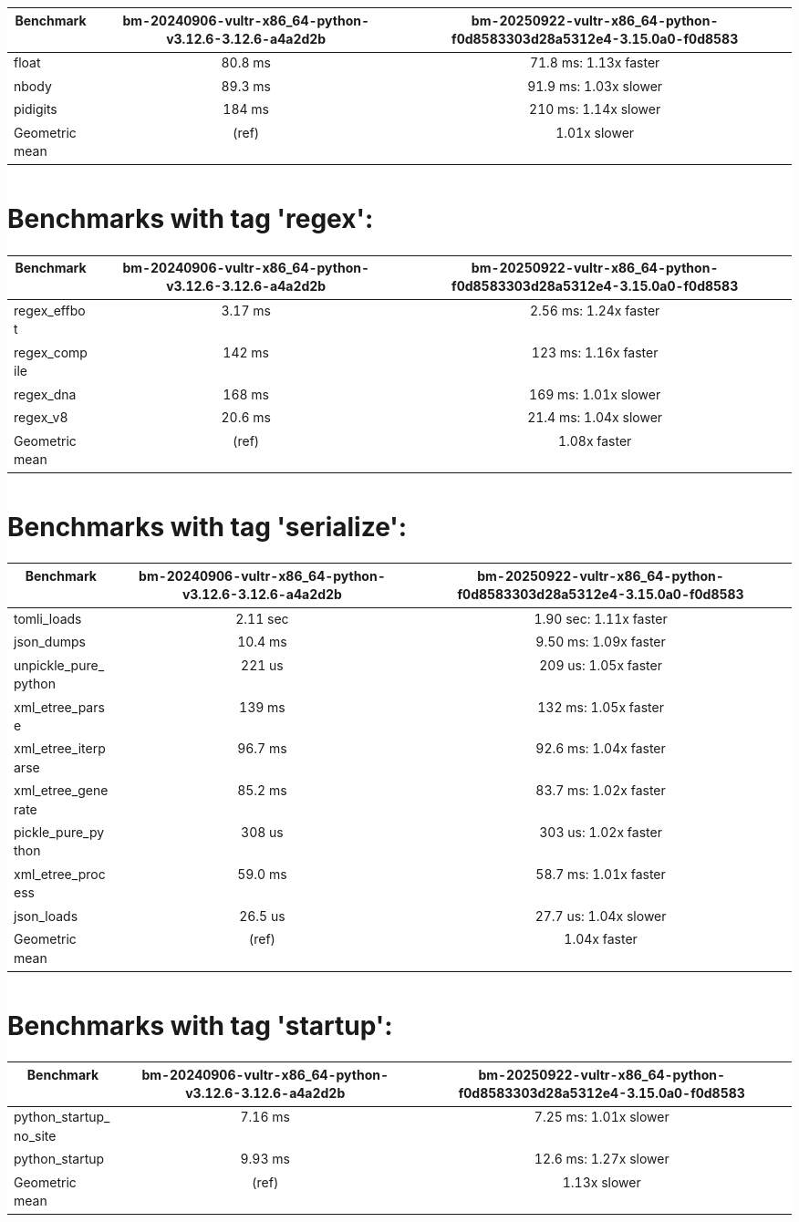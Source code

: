| Benchmark      | bm-20240906-vultr-x86_64-python-v3.12.6-3.12.6-a4a2d2b | bm-20250922-vultr-x86_64-python-f0d8583303d28a5312e4-3.15.0a0-f0d8583 |
|----------------|:------------------------------------------------------:|:---------------------------------------------------------------------:|
| float          | 80.8 ms                                                | 71.8 ms: 1.13x faster                                                 |
| nbody          | 89.3 ms                                                | 91.9 ms: 1.03x slower                                                 |
| pidigits       | 184 ms                                                 | 210 ms: 1.14x slower                                                  |
| Geometric mean | (ref)                                                  | 1.01x slower                                                          |

Benchmarks with tag 'regex':
============================

| Benchmark      | bm-20240906-vultr-x86_64-python-v3.12.6-3.12.6-a4a2d2b | bm-20250922-vultr-x86_64-python-f0d8583303d28a5312e4-3.15.0a0-f0d8583 |
|----------------|:------------------------------------------------------:|:---------------------------------------------------------------------:|
| regex_effbot   | 3.17 ms                                                | 2.56 ms: 1.24x faster                                                 |
| regex_compile  | 142 ms                                                 | 123 ms: 1.16x faster                                                  |
| regex_dna      | 168 ms                                                 | 169 ms: 1.01x slower                                                  |
| regex_v8       | 20.6 ms                                                | 21.4 ms: 1.04x slower                                                 |
| Geometric mean | (ref)                                                  | 1.08x faster                                                          |

Benchmarks with tag 'serialize':
================================

| Benchmark            | bm-20240906-vultr-x86_64-python-v3.12.6-3.12.6-a4a2d2b | bm-20250922-vultr-x86_64-python-f0d8583303d28a5312e4-3.15.0a0-f0d8583 |
|----------------------|:------------------------------------------------------:|:---------------------------------------------------------------------:|
| tomli_loads          | 2.11 sec                                               | 1.90 sec: 1.11x faster                                                |
| json_dumps           | 10.4 ms                                                | 9.50 ms: 1.09x faster                                                 |
| unpickle_pure_python | 221 us                                                 | 209 us: 1.05x faster                                                  |
| xml_etree_parse      | 139 ms                                                 | 132 ms: 1.05x faster                                                  |
| xml_etree_iterparse  | 96.7 ms                                                | 92.6 ms: 1.04x faster                                                 |
| xml_etree_generate   | 85.2 ms                                                | 83.7 ms: 1.02x faster                                                 |
| pickle_pure_python   | 308 us                                                 | 303 us: 1.02x faster                                                  |
| xml_etree_process    | 59.0 ms                                                | 58.7 ms: 1.01x faster                                                 |
| json_loads           | 26.5 us                                                | 27.7 us: 1.04x slower                                                 |
| Geometric mean       | (ref)                                                  | 1.04x faster                                                          |

Benchmarks with tag 'startup':
==============================

| Benchmark              | bm-20240906-vultr-x86_64-python-v3.12.6-3.12.6-a4a2d2b | bm-20250922-vultr-x86_64-python-f0d8583303d28a5312e4-3.15.0a0-f0d8583 |
|------------------------|:------------------------------------------------------:|:---------------------------------------------------------------------:|
| python_startup_no_site | 7.16 ms                                                | 7.25 ms: 1.01x slower                                                 |
| python_startup         | 9.93 ms                                                | 12.6 ms: 1.27x slower                                                 |
| Geometric mean         | (ref)                                                  | 1.13x slower                                                          |
